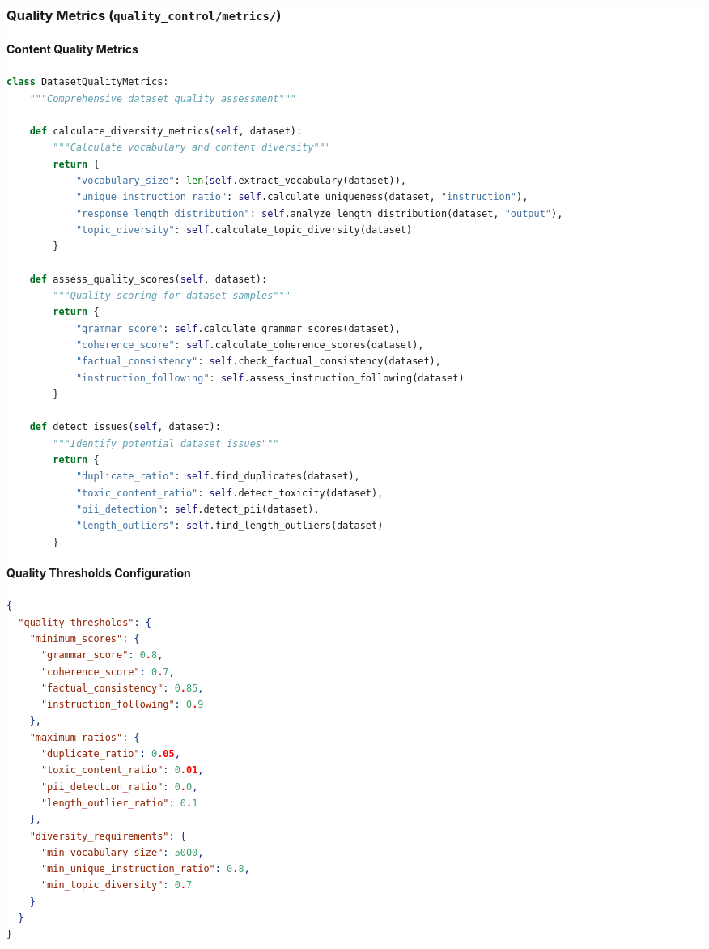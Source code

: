 ### **Quality Metrics** (`quality_control/metrics/`)

#### **Content Quality Metrics**
```python
class DatasetQualityMetrics:
    """Comprehensive dataset quality assessment"""
    
    def calculate_diversity_metrics(self, dataset):
        """Calculate vocabulary and content diversity"""
        return {
            "vocabulary_size": len(self.extract_vocabulary(dataset)),
            "unique_instruction_ratio": self.calculate_uniqueness(dataset, "instruction"),
            "response_length_distribution": self.analyze_length_distribution(dataset, "output"),
            "topic_diversity": self.calculate_topic_diversity(dataset)
        }
    
    def assess_quality_scores(self, dataset):
        """Quality scoring for dataset samples"""
        return {
            "grammar_score": self.calculate_grammar_scores(dataset),
            "coherence_score": self.calculate_coherence_scores(dataset),
            "factual_consistency": self.check_factual_consistency(dataset),
            "instruction_following": self.assess_instruction_following(dataset)
        }
    
    def detect_issues(self, dataset):
        """Identify potential dataset issues"""
        return {
            "duplicate_ratio": self.find_duplicates(dataset),
            "toxic_content_ratio": self.detect_toxicity(dataset),
            "pii_detection": self.detect_pii(dataset),
            "length_outliers": self.find_length_outliers(dataset)
        }
```

#### **Quality Thresholds Configuration**
```json
{
  "quality_thresholds": {
    "minimum_scores": {
      "grammar_score": 0.8,
      "coherence_score": 0.7,
      "factual_consistency": 0.85,
      "instruction_following": 0.9
    },
    "maximum_ratios": {
      "duplicate_ratio": 0.05,
      "toxic_content_ratio": 0.01,
      "pii_detection_ratio": 0.0,
      "length_outlier_ratio": 0.1
    },
    "diversity_requirements": {
      "min_vocabulary_size": 5000,
      "min_unique_instruction_ratio": 0.8,
      "min_topic_diversity": 0.7
    }
  }
}
```
